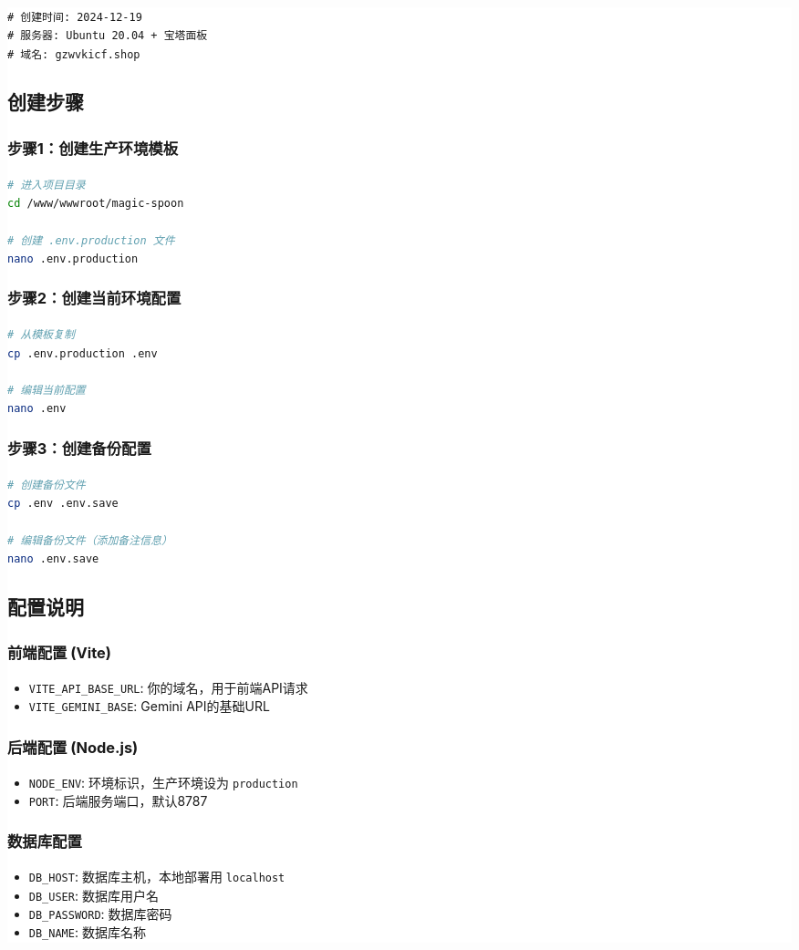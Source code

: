 ```env
# 创建时间: 2024-12-19
# 服务器: Ubuntu 20.04 + 宝塔面板
# 域名: gzwvkicf.shop
```

##  创建步骤

### 步骤1：创建生产环境模板
```bash
# 进入项目目录
cd /www/wwwroot/magic-spoon

# 创建 .env.production 文件
nano .env.production
```

### 步骤2：创建当前环境配置
```bash
# 从模板复制
cp .env.production .env

# 编辑当前配置
nano .env
```

### 步骤3：创建备份配置
```bash
# 创建备份文件
cp .env .env.save

# 编辑备份文件（添加备注信息）
nano .env.save
```

##  配置说明

### **前端配置 (Vite)**
- `VITE_API_BASE_URL`: 你的域名，用于前端API请求
- `VITE_GEMINI_BASE`: Gemini API的基础URL

### **后端配置 (Node.js)**
- `NODE_ENV`: 环境标识，生产环境设为 `production`
- `PORT`: 后端服务端口，默认8787

### **数据库配置**
- `DB_HOST`: 数据库主机，本地部署用 `localhost`
- `DB_USER`: 数据库用户名
- `DB_PASSWORD`: 数据库密码
- `DB_NAME`: 数据库名称
